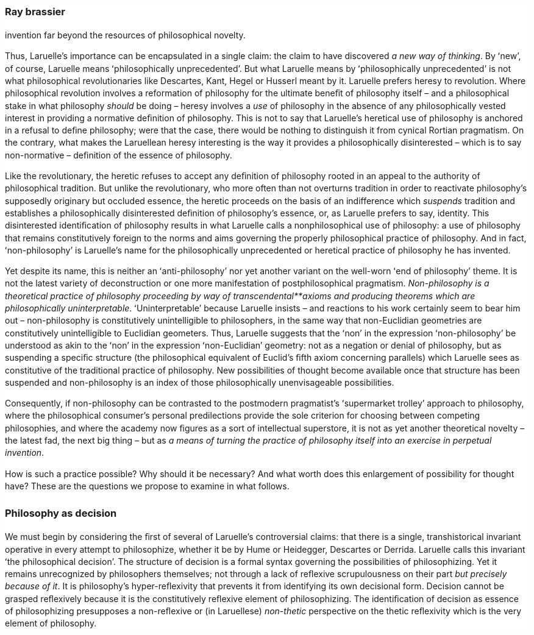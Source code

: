 ### Ray brassier ###

invention far beyond the resources of philosophical novelty.

Thus, Laruelleʼs importance can be encapsulated in a single claim: the claim to have discovered *a new way of thinking*. By ʻnewʼ, of course, Laruelle means ʻphilosophically unprecedentedʼ. But what Laruelle means by ʻphilosophically unprecedentedʼ is not what philosophical revolutionaries like Descartes, Kant, Hegel or Husserl meant by it. Laruelle prefers heresy to revolution. Where philosophical revolution involves a reformation of philosophy for the ultimate beneﬁt of philosophy itself – and a philosophical stake in what philosophy *should* be doing – heresy involves a *use* of philosophy in the absence of any philosophically vested interest in providing a normative deﬁnition of philosophy. This is not to say that Laruelleʼs heretical use of philosophy is anchored in a refusal to deﬁne philosophy; were that the case, there would be nothing to distinguish it from cynical Rortian pragmatism. On the contrary, what makes the Laruellean heresy interesting is the way it provides a philosophically disinterested – which is to say non-normative – deﬁnition of the essence of philosophy.

Like the revolutionary, the heretic refuses to accept any deﬁnition of philosophy rooted in an appeal to the authority of philosophical tradition. But unlike the revolutionary, who more often than not overturns tradition in order to reactivate philosophyʼs supposedly originary but occluded essence, the heretic proceeds on the basis of an indifference which *suspends* tradition and establishes a philosophically disinterested deﬁnition of philosophyʼs essence, or, as Laruelle prefers to say, identity. This disinterested identiﬁcation of philosophy results in what Laruelle calls a nonphilosophical use of philosophy: a use of philosophy that remains constitutively foreign to the norms and aims governing the properly philosophical practice of philosophy. And in fact, ʻnon-philosophyʼ is Laruelleʼs name for the philosophically unprecedented or heretical practice of philosophy he has invented.

Yet despite its name, this is neither an ʻanti-philosophyʼ nor yet another variant on the well-worn ʻend of philosophyʼ theme. It is not the latest variety of deconstruction or one more manifestation of postphilosophical pragmatism. *Non-philosophy is a theoretical practice of philosophy proceeding by way of transcendental**axioms and producing theorems which are philosophically uninterpretable*. ʻUninterpretableʼ because Laruelle insists – and reactions to his work certainly seem to bear him out – non-philosophy is constitutively unintelligible to philosophers, in the same way that non-Euclidian geometries are constitutively unintelligible to Euclidian geometers. Thus, Laruelle suggests that the ʻnonʼ in the expression ʻnon-philosophyʼ be understood as akin to the ʻnonʼ in the expression ʻnon-Euclidianʼ geometry: not as a negation or denial of philosophy, but as suspending a speciﬁc structure (the philosophical equivalent of Euclidʼs ﬁfth axiom concerning parallels) which Laruelle sees as constitutive of the traditional practice of philosophy. New possibilities of thought become available once that structure has been suspended and non-philosophy is an index of those philosophically unenvisageable possibilities.

Consequently, if non-philosophy can be contrasted to the postmodern pragmatistʼs ʻsupermarket trolleyʼ approach to philosophy, where the philosophical consumerʼs personal predilections provide the sole criterion for choosing between competing philosophies, and where the academy now ﬁgures as a sort of intellectual superstore, it is not as yet another theoretical novelty – the latest fad, the next big thing – but as *a means of turning the practice of philosophy itself into an exercise in perpetual invention*.

How is such a practice possible? Why should it be necessary? And what worth does this enlargement of possibility for thought have? These are the questions we propose to examine in what follows.

### Philosophy as decision ###

We must begin by considering the ﬁrst of several of Laruelleʼs controversial claims: that there is a single, transhistorical invariant operative in every attempt to philosophize, whether it be by Hume or Heidegger, Descartes or Derrida. Laruelle calls this invariant ʻthe philosophical decisionʼ. The structure of decision is a formal syntax governing the possibilities of philosophizing. Yet it remains unrecognized by philosophers themselves; not through a lack of reﬂexive scrupulousness on their part *but precisely because of it*. It is philosophyʼs hyper-reﬂexivity that prevents it from identifying its own decisional form. Decision cannot be grasped reﬂexively because it is the constitutively reﬂexive element of philosophizing. The identiﬁcation of decision as essence of philosophizing presupposes a non-reﬂexive or (in Laruellese) *non-thetic* perspective on the thetic reﬂexivity which is the very element of philosophy.
